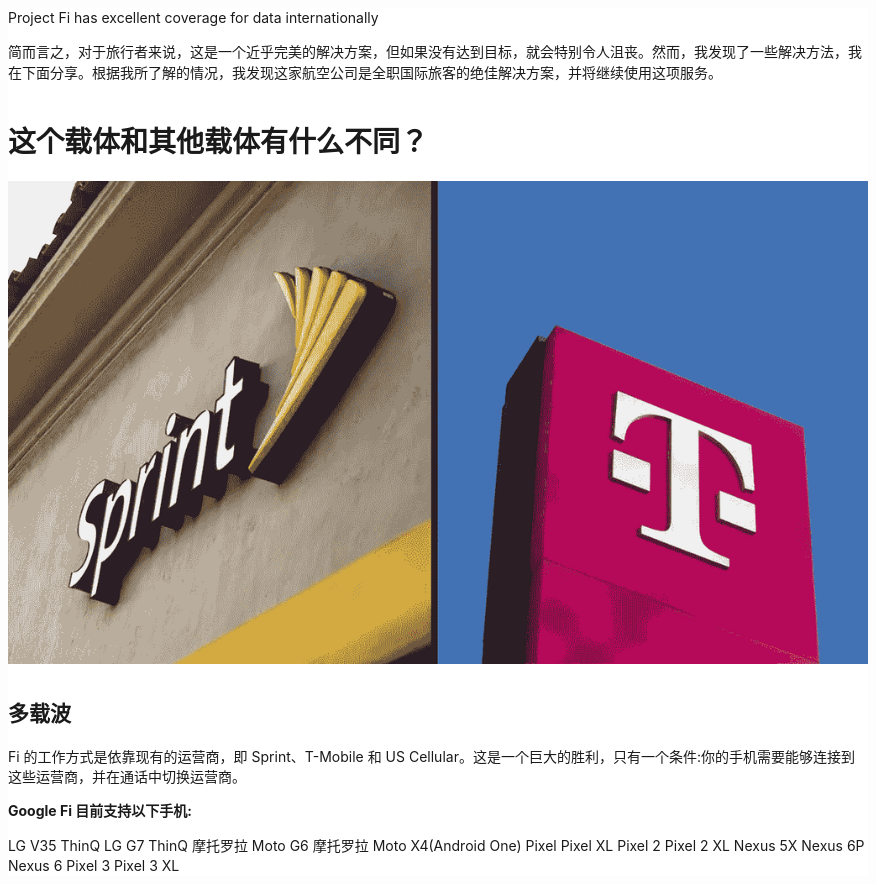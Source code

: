 Project Fi has excellent coverage for data internationally

简而言之，对于旅行者来说，这是一个近乎完美的解决方案，但如果没有达到目标，就会特别令人沮丧。然而，我发现了一些解决方法，我在下面分享。根据我所了解的情况，我发现这家航空公司是全职国际旅客的绝佳解决方案，并将继续使用这项服务。

# 这个载体和其他载体有什么不同？

![](img/621411abad0e2d3c4bb640952b5d7a20.png)

## 多载波

Fi 的工作方式是依靠现有的运营商，即 Sprint、T-Mobile 和 US Cellular。这是一个巨大的胜利，只有一个条件:你的手机需要能够连接到这些运营商，并在通话中切换运营商。

**Google Fi 目前支持以下手机:**

LG V35 ThinQ
LG G7 ThinQ
摩托罗拉 Moto G6
摩托罗拉 Moto X4(Android One)
Pixel
Pixel XL
Pixel 2
Pixel 2 XL
Nexus 5X
Nexus 6P
Nexus 6
Pixel 3
Pixel 3 XL
